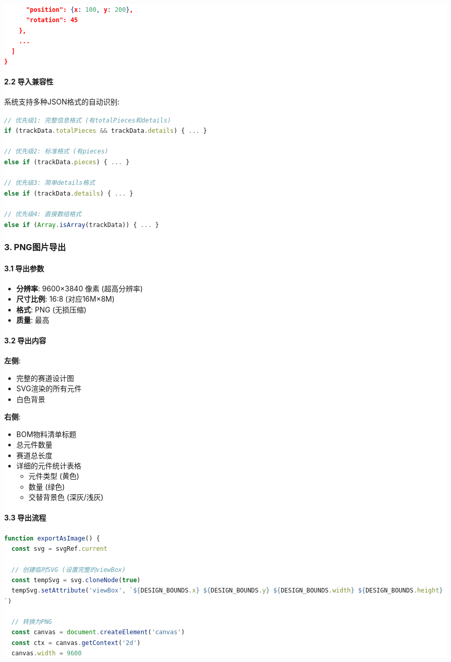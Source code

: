 ```json
      "position": {x: 100, y: 200},
      "rotation": 45
    },
    ...
  ]
}
```

#### 2.2 导入兼容性

系统支持多种JSON格式的自动识别:

```javascript
// 优先级1: 完整信息格式 (有totalPieces和details)
if (trackData.totalPieces && trackData.details) { ... }

// 优先级2: 标准格式 (有pieces)
else if (trackData.pieces) { ... }

// 优先级3: 简单details格式
else if (trackData.details) { ... }

// 优先级4: 直接数组格式
else if (Array.isArray(trackData)) { ... }
```

### 3. PNG图片导出

#### 3.1 导出参数

- **分辨率**: 9600×3840 像素 (超高分辨率)
- **尺寸比例**: 16:8 (对应16M×8M)
- **格式**: PNG (无损压缩)
- **质量**: 最高

#### 3.2 导出内容

**左侧**:
- 完整的赛道设计图
- SVG渲染的所有元件
- 白色背景

**右侧**:
- BOM物料清单标题
- 总元件数量
- 赛道总长度
- 详细的元件统计表格
  - 元件类型 (黄色)
  - 数量 (绿色)
  - 交替背景色 (深灰/浅灰)

#### 3.3 导出流程

```javascript
function exportAsImage() {
  const svg = svgRef.current

  // 创建临时SVG (设置完整的viewBox)
  const tempSvg = svg.cloneNode(true)
  tempSvg.setAttribute('viewBox', `${DESIGN_BOUNDS.x} ${DESIGN_BOUNDS.y} ${DESIGN_BOUNDS.width} ${DESIGN_BOUNDS.height}`)

  // 转换为PNG
  const canvas = document.createElement('canvas')
  const ctx = canvas.getContext('2d')
  canvas.width = 9600
```